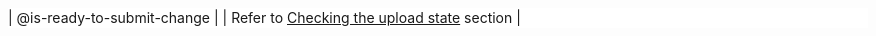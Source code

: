 | @is-ready-to-submit-change    |                                                       | Refer to [Checking the upload state](#checking-the-upload-state) section                                                                                                          |
